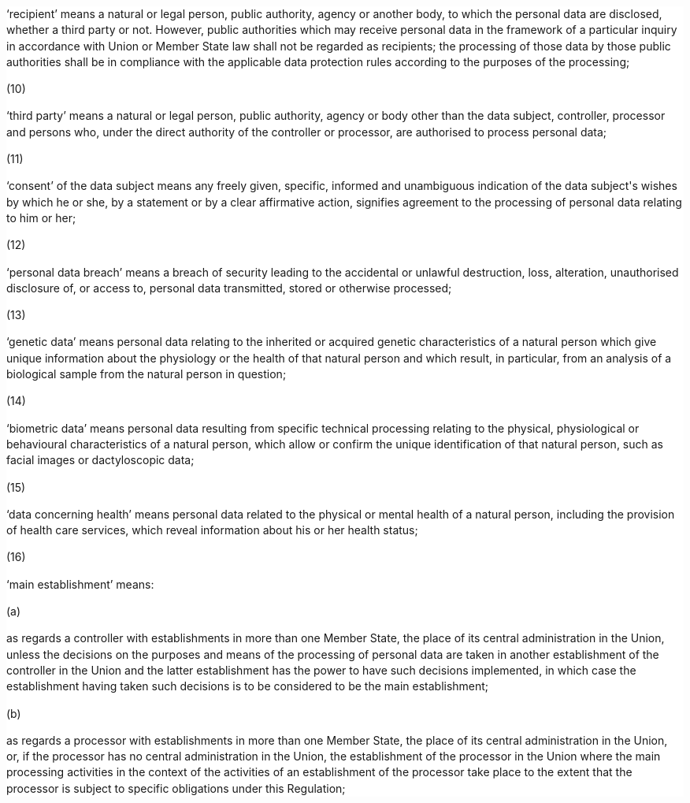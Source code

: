 ‘recipient’ means a natural or legal person, public authority, agency or another body, to which the personal data are disclosed, whether a third party or not. However, public authorities which may receive personal data in the framework of a particular inquiry in accordance with Union or Member State law shall not be regarded as recipients; the processing of those data by those public authorities shall be in compliance with the applicable data protection rules according to the purposes of the processing;

(10)

‘third party’ means a natural or legal person, public authority, agency or body other than the data subject, controller, processor and persons who, under the direct authority of the controller or processor, are authorised to process personal data;

(11)

‘consent’ of the data subject means any freely given, specific, informed and unambiguous indication of the data subject's wishes by which he or she, by a statement or by a clear affirmative action, signifies agreement to the processing of personal data relating to him or her;

(12)

‘personal data breach’ means a breach of security leading to the accidental or unlawful destruction, loss, alteration, unauthorised disclosure of, or access to, personal data transmitted, stored or otherwise processed;

(13)

‘genetic data’ means personal data relating to the inherited or acquired genetic characteristics of a natural person which give unique information about the physiology or the health of that natural person and which result, in particular, from an analysis of a biological sample from the natural person in question;

(14)

‘biometric data’ means personal data resulting from specific technical processing relating to the physical, physiological or behavioural characteristics of a natural person, which allow or confirm the unique identification of that natural person, such as facial images or dactyloscopic data;

(15)

‘data concerning health’ means personal data related to the physical or mental health of a natural person, including the provision of health care services, which reveal information about his or her health status;

(16)

‘main establishment’ means:

(a)

as regards a controller with establishments in more than one Member State, the place of its central administration in the Union, unless the decisions on the purposes and means of the processing of personal data are taken in another establishment of the controller in the Union and the latter establishment has the power to have such decisions implemented, in which case the establishment having taken such decisions is to be considered to be the main establishment;

(b)

as regards a processor with establishments in more than one Member State, the place of its central administration in the Union, or, if the processor has no central administration in the Union, the establishment of the processor in the Union where the main processing activities in the context of the activities of an establishment of the processor take place to the extent that the processor is subject to specific obligations under this Regulation;
